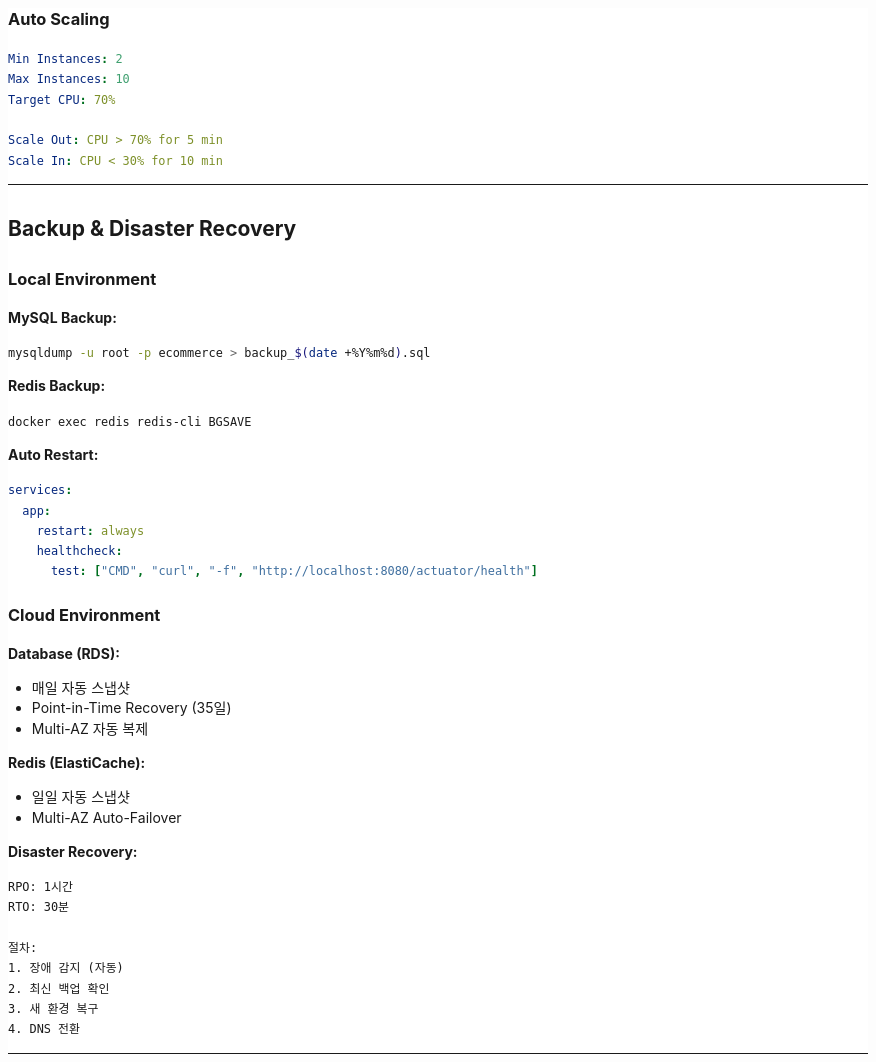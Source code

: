 ### Auto Scaling

```yaml
Min Instances: 2
Max Instances: 10
Target CPU: 70%

Scale Out: CPU > 70% for 5 min
Scale In: CPU < 30% for 10 min
```

---

## Backup & Disaster Recovery

### Local Environment

**MySQL Backup:**
```bash
mysqldump -u root -p ecommerce > backup_$(date +%Y%m%d).sql
```

**Redis Backup:**
```bash
docker exec redis redis-cli BGSAVE
```

**Auto Restart:**
```yaml
services:
  app:
    restart: always
    healthcheck:
      test: ["CMD", "curl", "-f", "http://localhost:8080/actuator/health"]
```

### Cloud Environment

**Database (RDS):**
- 매일 자동 스냅샷
- Point-in-Time Recovery (35일)
- Multi-AZ 자동 복제

**Redis (ElastiCache):**
- 일일 자동 스냅샷
- Multi-AZ Auto-Failover

**Disaster Recovery:**
```
RPO: 1시간
RTO: 30분

절차:
1. 장애 감지 (자동)
2. 최신 백업 확인
3. 새 환경 복구
4. DNS 전환
```

---